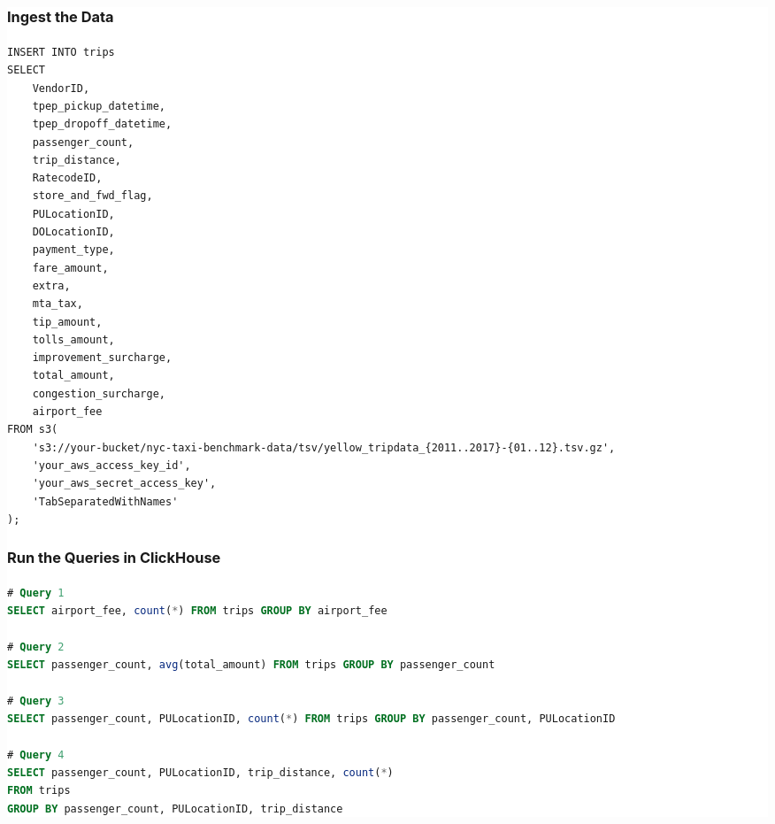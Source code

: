 ### Ingest the Data
```
INSERT INTO trips
SELECT
    VendorID,
    tpep_pickup_datetime,
    tpep_dropoff_datetime,
    passenger_count,
    trip_distance,
    RatecodeID,
    store_and_fwd_flag,
    PULocationID,
    DOLocationID,
    payment_type,
    fare_amount,
    extra,
    mta_tax,
    tip_amount,
    tolls_amount,
    improvement_surcharge,
    total_amount,
    congestion_surcharge,
    airport_fee
FROM s3(
    's3://your-bucket/nyc-taxi-benchmark-data/tsv/yellow_tripdata_{2011..2017}-{01..12}.tsv.gz',
    'your_aws_access_key_id',
    'your_aws_secret_access_key',
    'TabSeparatedWithNames'
);
```

### Run the Queries in ClickHouse
```sql
# Query 1
SELECT airport_fee, count(*) FROM trips GROUP BY airport_fee

# Query 2
SELECT passenger_count, avg(total_amount) FROM trips GROUP BY passenger_count

# Query 3
SELECT passenger_count, PULocationID, count(*) FROM trips GROUP BY passenger_count, PULocationID

# Query 4
SELECT passenger_count, PULocationID, trip_distance, count(*)
FROM trips
GROUP BY passenger_count, PULocationID, trip_distance
```
